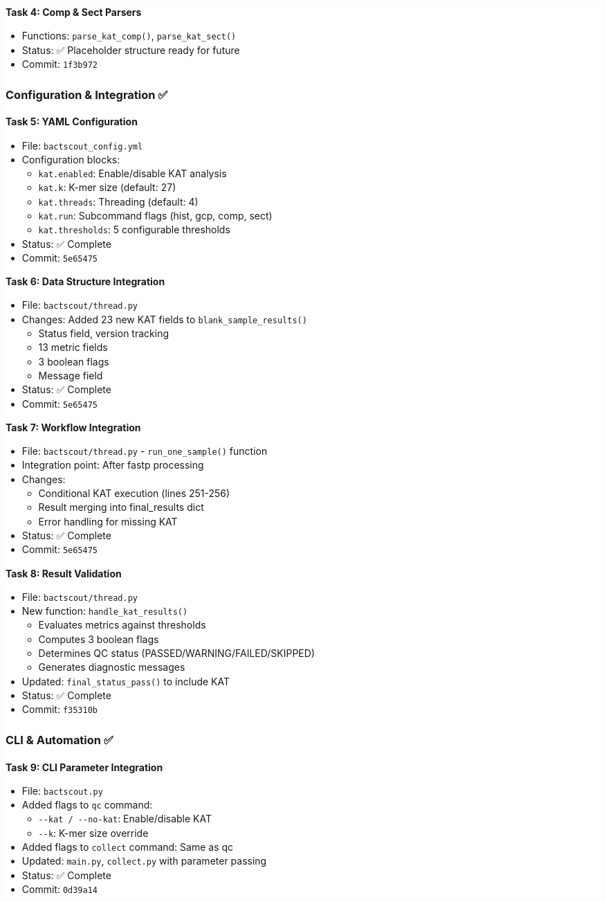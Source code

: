 **Task 4: Comp & Sect Parsers**
- Functions: `parse_kat_comp()`, `parse_kat_sect()`
- Status: ✅ Placeholder structure ready for future
- Commit: `1f3b972`

### Configuration & Integration ✅

**Task 5: YAML Configuration**
- File: `bactscout_config.yml`
- Configuration blocks:
  - `kat.enabled`: Enable/disable KAT analysis
  - `kat.k`: K-mer size (default: 27)
  - `kat.threads`: Threading (default: 4)
  - `kat.run`: Subcommand flags (hist, gcp, comp, sect)
  - `kat.thresholds`: 5 configurable thresholds
- Status: ✅ Complete
- Commit: `5e65475`

**Task 6: Data Structure Integration**
- File: `bactscout/thread.py`
- Changes: Added 23 new KAT fields to `blank_sample_results()`
  - Status field, version tracking
  - 13 metric fields
  - 3 boolean flags
  - Message field
- Status: ✅ Complete
- Commit: `5e65475`

**Task 7: Workflow Integration**
- File: `bactscout/thread.py` - `run_one_sample()` function
- Integration point: After fastp processing
- Changes:
  - Conditional KAT execution (lines 251-256)
  - Result merging into final_results dict
  - Error handling for missing KAT
- Status: ✅ Complete
- Commit: `5e65475`

**Task 8: Result Validation**
- File: `bactscout/thread.py`
- New function: `handle_kat_results()`
  - Evaluates metrics against thresholds
  - Computes 3 boolean flags
  - Determines QC status (PASSED/WARNING/FAILED/SKIPPED)
  - Generates diagnostic messages
- Updated: `final_status_pass()` to include KAT
- Status: ✅ Complete
- Commit: `f35310b`

### CLI & Automation ✅

**Task 9: CLI Parameter Integration**
- File: `bactscout.py`
- Added flags to `qc` command:
  - `--kat / --no-kat`: Enable/disable KAT
  - `--k`: K-mer size override
- Added flags to `collect` command: Same as qc
- Updated: `main.py`, `collect.py` with parameter passing
- Status: ✅ Complete
- Commit: `0d39a14`
